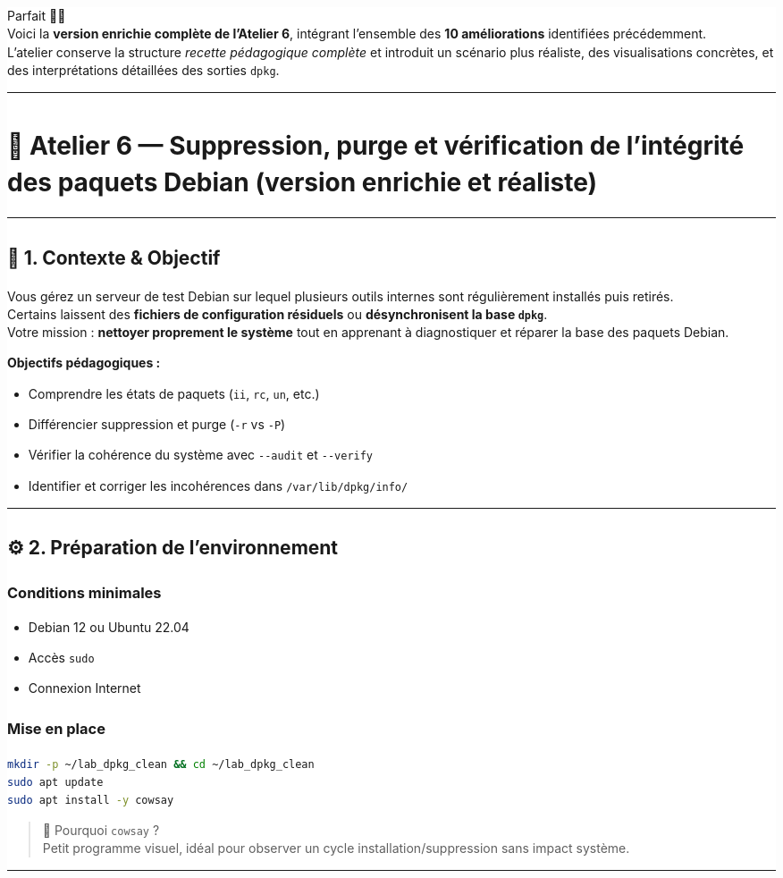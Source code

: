 Parfait 👨‍🏫  
Voici la **version enrichie complète de l’Atelier 6**, intégrant l’ensemble des **10 améliorations** identifiées précédemment.  
L’atelier conserve la structure *recette pédagogique complète* et introduit un scénario plus réaliste, des visualisations concrètes, et des interprétations détaillées des sorties `dpkg`.

---

# 🧹 Atelier 6 — Suppression, purge et vérification de l’intégrité des paquets Debian (version enrichie et réaliste)

---

## 🎯 1. Contexte & Objectif

Vous gérez un serveur de test Debian sur lequel plusieurs outils internes sont régulièrement installés puis retirés.  
Certains laissent des **fichiers de configuration résiduels** ou **désynchronisent la base `dpkg`**.  
Votre mission : **nettoyer proprement le système** tout en apprenant à diagnostiquer et réparer la base des paquets Debian.

**Objectifs pédagogiques :**

- Comprendre les états de paquets (`ii`, `rc`, `un`, etc.)

- Différencier suppression et purge (`-r` vs `-P`)

- Vérifier la cohérence du système avec `--audit` et `--verify`

- Identifier et corriger les incohérences dans `/var/lib/dpkg/info/`

---

## ⚙️ 2. Préparation de l’environnement

### Conditions minimales

- Debian 12 ou Ubuntu 22.04

- Accès `sudo`

- Connexion Internet

### Mise en place

```bash
mkdir -p ~/lab_dpkg_clean && cd ~/lab_dpkg_clean
sudo apt update
sudo apt install -y cowsay
```

> 🧠 Pourquoi `cowsay` ?  
> Petit programme visuel, idéal pour observer un cycle installation/suppression sans impact système.

---